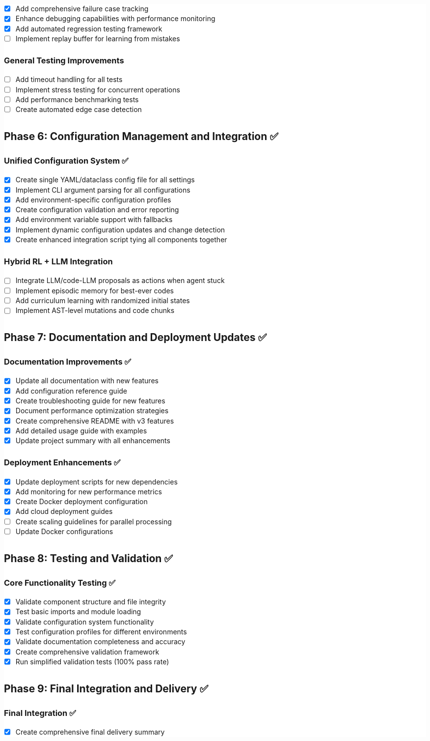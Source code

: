 - [x] Add comprehensive failure case tracking
- [x] Enhance debugging capabilities with performance monitoring
- [x] Add automated regression testing framework
- [ ] Implement replay buffer for learning from mistakes

### General Testing Improvements
- [ ] Add timeout handling for all tests
- [ ] Implement stress testing for concurrent operations
- [ ] Add performance benchmarking tests
- [ ] Create automated edge case detection

## Phase 6: Configuration Management and Integration ✅
### Unified Configuration System ✅
- [x] Create single YAML/dataclass config file for all settings
- [x] Implement CLI argument parsing for all configurations
- [x] Add environment-specific configuration profiles
- [x] Create configuration validation and error reporting
- [x] Add environment variable support with fallbacks
- [x] Implement dynamic configuration updates and change detection
- [x] Create enhanced integration script tying all components together

### Hybrid RL + LLM Integration
- [ ] Integrate LLM/code-LLM proposals as actions when agent stuck
- [ ] Implement episodic memory for best-ever codes
- [ ] Add curriculum learning with randomized initial states
- [ ] Implement AST-level mutations and code chunks

## Phase 7: Documentation and Deployment Updates ✅
### Documentation Improvements ✅
- [x] Update all documentation with new features
- [x] Add configuration reference guide
- [x] Create troubleshooting guide for new features
- [x] Document performance optimization strategies
- [x] Create comprehensive README with v3 features
- [x] Add detailed usage guide with examples
- [x] Update project summary with all enhancements

### Deployment Enhancements ✅
- [x] Update deployment scripts for new dependencies
- [x] Add monitoring for new performance metrics
- [x] Create Docker deployment configuration
- [x] Add cloud deployment guides
- [ ] Create scaling guidelines for parallel processing
- [ ] Update Docker configurations

## Phase 8: Testing and Validation ✅
### Core Functionality Testing ✅
- [x] Validate component structure and file integrity
- [x] Test basic imports and module loading
- [x] Validate configuration system functionality
- [x] Test configuration profiles for different environments
- [x] Validate documentation completeness and accuracy
- [x] Create comprehensive validation framework
- [x] Run simplified validation tests (100% pass rate)
## Phase 9: Final Integration and Delivery ✅
### Final Integration ✅
- [x] Create comprehensive final delivery summary